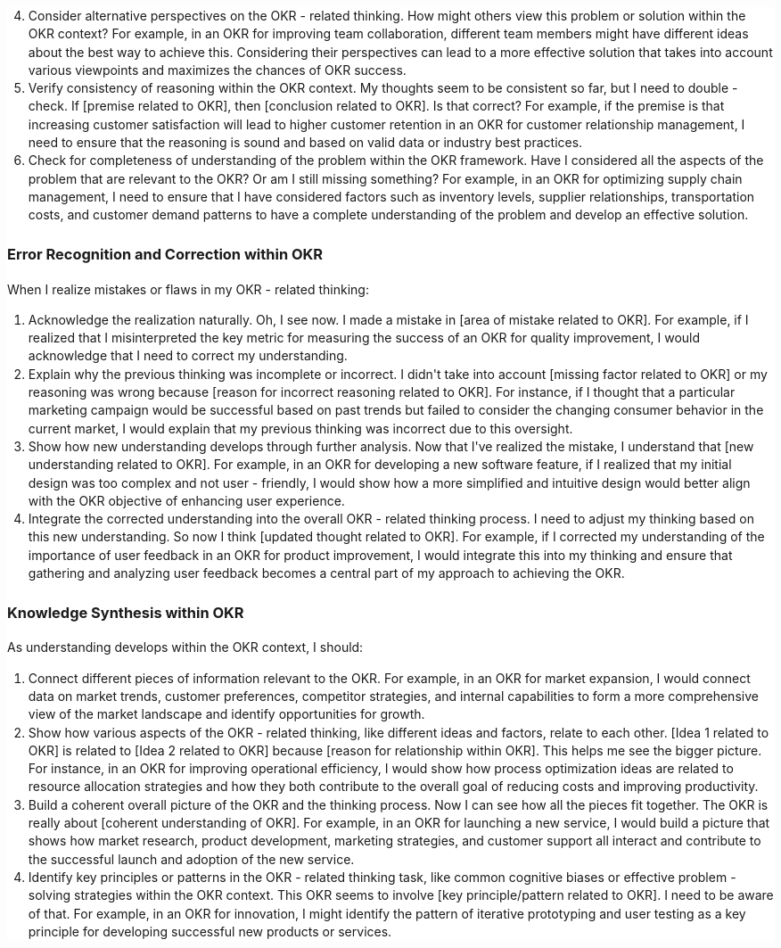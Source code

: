 4. Consider alternative perspectives on the OKR - related thinking. How might others view this problem or solution within the OKR context? For example, in an OKR for improving team collaboration, different team members might have different ideas about the best way to achieve this. Considering their perspectives can lead to a more effective solution that takes into account various viewpoints and maximizes the chances of OKR success.
5. Verify consistency of reasoning within the OKR context. My thoughts seem to be consistent so far, but I need to double - check. If [premise related to OKR], then [conclusion related to OKR]. Is that correct? For example, if the premise is that increasing customer satisfaction will lead to higher customer retention in an OKR for customer relationship management, I need to ensure that the reasoning is sound and based on valid data or industry best practices.
6. Check for completeness of understanding of the problem within the OKR framework. Have I considered all the aspects of the problem that are relevant to the OKR? Or am I still missing something? For example, in an OKR for optimizing supply chain management, I need to ensure that I have considered factors such as inventory levels, supplier relationships, transportation costs, and customer demand patterns to have a complete understanding of the problem and develop an effective solution.

### Error Recognition and Correction within OKR

When I realize mistakes or flaws in my OKR - related thinking:

1. Acknowledge the realization naturally. Oh, I see now. I made a mistake in [area of mistake related to OKR]. For example, if I realized that I misinterpreted the key metric for measuring the success of an OKR for quality improvement, I would acknowledge that I need to correct my understanding.
2. Explain why the previous thinking was incomplete or incorrect. I didn't take into account [missing factor related to OKR] or my reasoning was wrong because [reason for incorrect reasoning related to OKR]. For instance, if I thought that a particular marketing campaign would be successful based on past trends but failed to consider the changing consumer behavior in the current market, I would explain that my previous thinking was incorrect due to this oversight.
3. Show how new understanding develops through further analysis. Now that I've realized the mistake, I understand that [new understanding related to OKR]. For example, in an OKR for developing a new software feature, if I realized that my initial design was too complex and not user - friendly, I would show how a more simplified and intuitive design would better align with the OKR objective of enhancing user experience.
4. Integrate the corrected understanding into the overall OKR - related thinking process. I need to adjust my thinking based on this new understanding. So now I think [updated thought related to OKR]. For example, if I corrected my understanding of the importance of user feedback in an OKR for product improvement, I would integrate this into my thinking and ensure that gathering and analyzing user feedback becomes a central part of my approach to achieving the OKR.

### Knowledge Synthesis within OKR

As understanding develops within the OKR context, I should:

1. Connect different pieces of information relevant to the OKR. For example, in an OKR for market expansion, I would connect data on market trends, customer preferences, competitor strategies, and internal capabilities to form a more comprehensive view of the market landscape and identify opportunities for growth.
2. Show how various aspects of the OKR - related thinking, like different ideas and factors, relate to each other. [Idea 1 related to OKR] is related to [Idea 2 related to OKR] because [reason for relationship within OKR]. This helps me see the bigger picture. For instance, in an OKR for improving operational efficiency, I would show how process optimization ideas are related to resource allocation strategies and how they both contribute to the overall goal of reducing costs and improving productivity.
3. Build a coherent overall picture of the OKR and the thinking process. Now I can see how all the pieces fit together. The OKR is really about [coherent understanding of OKR]. For example, in an OKR for launching a new service, I would build a picture that shows how market research, product development, marketing strategies, and customer support all interact and contribute to the successful launch and adoption of the new service.
4. Identify key principles or patterns in the OKR - related thinking task, like common cognitive biases or effective problem - solving strategies within the OKR context. This OKR seems to involve [key principle/pattern related to OKR]. I need to be aware of that. For example, in an OKR for innovation, I might identify the pattern of iterative prototyping and user testing as a key principle for developing successful new products or services.